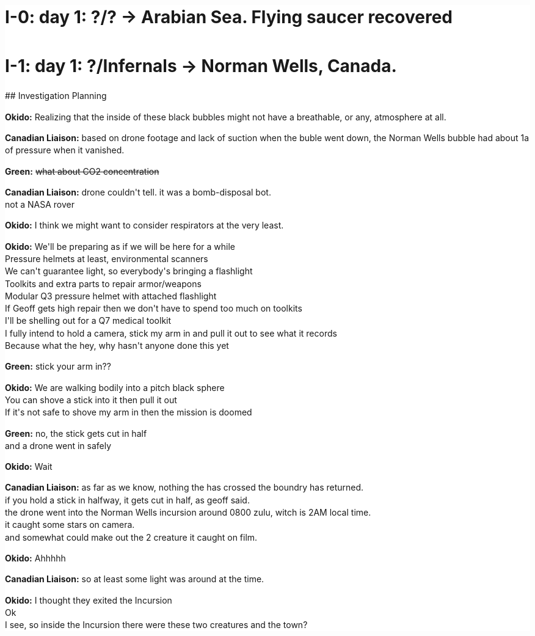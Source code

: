 # I-0: day 1: ?/? -> Arabian Sea. Flying saucer recovered

# I-1: day 1: ?/Infernals -> Norman Wells, Canada.

<article>
## Investigation Planning

**Okido:** Realizing that the inside of these black bubbles might not have a breathable, or any, atmosphere at all.    

**Canadian Liaison:** based on drone footage and lack of suction when the buble went down, the Norman Wells bubble had about 1a of pressure when it vanished.    

**Green:** ~~what about CO2 concentration~~    

**Canadian Liaison:** drone couldn't tell. it was a bomb-disposal bot.    
not a NASA rover    

**Okido:** I think we might want to consider respirators at the very least.    

**Okido:** We'll be preparing as if we will be here for a while    
Pressure helmets at least, environmental scanners    
We can't guarantee light, so everybody's bringing a flashlight    
Toolkits and extra parts to repair armor/weapons    
Modular Q3 pressure helmet with attached flashlight    
If Geoff gets high repair then we don't have to spend too much on toolkits    
I'll be shelling out for a Q7 medical toolkit    
I fully intend to hold a camera, stick my arm in and pull it out to see what it records    
Because what the hey, why hasn't anyone done this yet    

**Green:** stick your arm in??    

**Okido:** We are walking bodily into a pitch black sphere    
You can shove a stick into it then pull it out    
If it's not safe to shove my arm in then the mission is doomed    

**Green:** no, the stick gets cut in half    
and a drone went in safely    

**Okido:** Wait    

**Canadian Liaison:** as far as we know, nothing the has crossed the boundry has returned.    
if you hold a stick in halfway, it gets cut in half, as geoff said.    
the drone went into the Norman Wells incursion around 0800 zulu, witch is 2AM local time.    
it caught some stars on camera.    
and somewhat could make out the 2 creature it caught on film.    

**Okido:** Ahhhhh    

**Canadian Liaison:** so at least some light was around at the time.    

**Okido:** I thought they exited the Incursion    
Ok    
I see, so inside the Incursion there were these two creatures and the town?    
